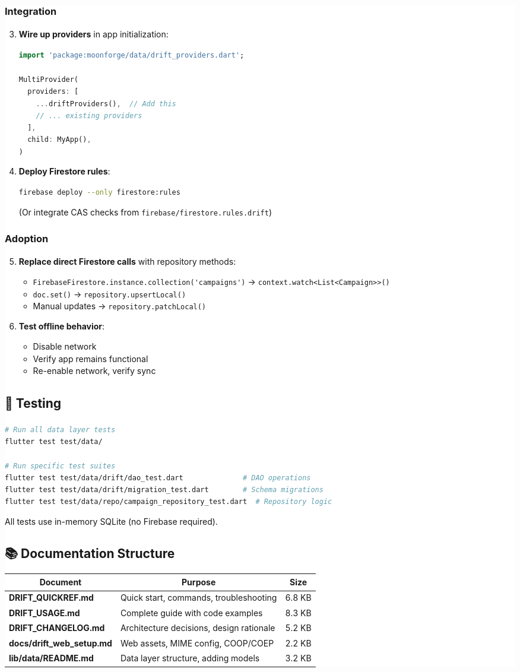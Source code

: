 ### Integration

3. **Wire up providers** in app initialization:
   ```dart
   import 'package:moonforge/data/drift_providers.dart';
   
   MultiProvider(
     providers: [
       ...driftProviders(),  // Add this
       // ... existing providers
     ],
     child: MyApp(),
   )
   ```

4. **Deploy Firestore rules**:
   ```bash
   firebase deploy --only firestore:rules
   ```
   (Or integrate CAS checks from `firebase/firestore.rules.drift`)

### Adoption

5. **Replace direct Firestore calls** with repository methods:
   - `FirebaseFirestore.instance.collection('campaigns')` → `context.watch<List<Campaign>>()`
   - `doc.set()` → `repository.upsertLocal()`
   - Manual updates → `repository.patchLocal()`

6. **Test offline behavior**:
   - Disable network
   - Verify app remains functional
   - Re-enable network, verify sync

## 🧪 Testing

```bash
# Run all data layer tests
flutter test test/data/

# Run specific test suites
flutter test test/data/drift/dao_test.dart              # DAO operations
flutter test test/data/drift/migration_test.dart        # Schema migrations
flutter test test/data/repo/campaign_repository_test.dart  # Repository logic
```

All tests use in-memory SQLite (no Firebase required).

## 📚 Documentation Structure

| Document | Purpose | Size |
|----------|---------|------|
| **DRIFT_QUICKREF.md** | Quick start, commands, troubleshooting | 6.8 KB |
| **DRIFT_USAGE.md** | Complete guide with code examples | 8.3 KB |
| **DRIFT_CHANGELOG.md** | Architecture decisions, design rationale | 5.2 KB |
| **docs/drift_web_setup.md** | Web assets, MIME config, COOP/COEP | 2.2 KB |
| **lib/data/README.md** | Data layer structure, adding models | 3.2 KB |
